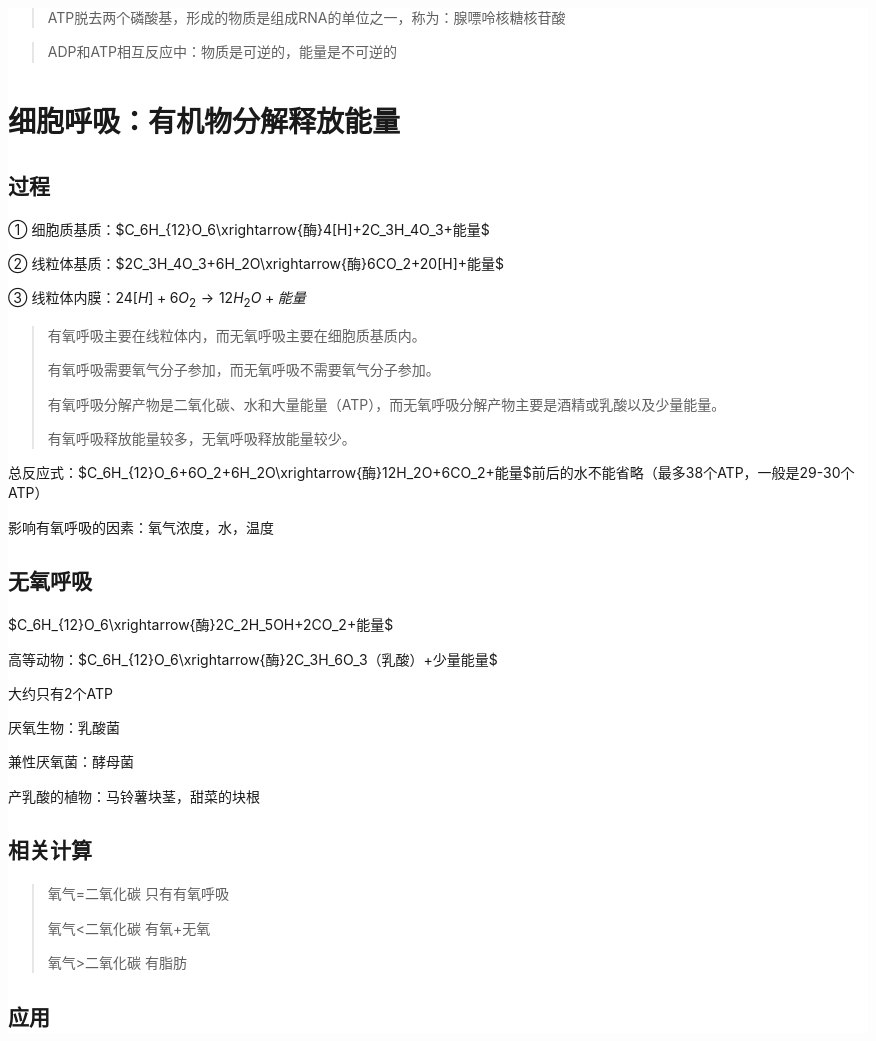 > ATP脱去两个磷酸基，形成的物质是组成RNA的单位之一，称为：腺嘌呤核糖核苷酸

> ADP和ATP相互反应中：物质是可逆的，能量是不可逆的

# 细胞呼吸：有机物分解释放能量

## 过程

① 细胞质基质：$C_6H_{12}O_6\xrightarrow{酶}4[H]+2C_3H_4O_3+能量$

② 线粒体基质：$2C_3H_4O_3+6H_2O\xrightarrow{酶}6CO_2+20[H]+能量$

③ 线粒体内膜：$24[H]+6O_2→12H_2O+能量$

> 有氧呼吸主要在线粒体内，而无氧呼吸主要在细胞质基质内。
>
> 有氧呼吸需要氧气分子参加，而无氧呼吸不需要氧气分子参加。
>
> 有氧呼吸分解产物是二氧化碳、水和大量能量（ATP），而无氧呼吸分解产物主要是酒精或乳酸以及少量能量。
>
> 有氧呼吸释放能量较多，无氧呼吸释放能量较少。

总反应式：$C_6H_{12}O_6+6O_2+6H_2O\xrightarrow{酶}12H_2O+6CO_2+能量$前后的水不能省略（最多38个ATP，一般是29-30个ATP）



影响有氧呼吸的因素：氧气浓度，水，温度



## 无氧呼吸

$C_6H_{12}O_6\xrightarrow{酶}2C_2H_5OH+2CO_2+能量$

高等动物：$C_6H_{12}O_6\xrightarrow{酶}2C_3H_6O_3（乳酸）+少量能量$

大约只有2个ATP



厌氧生物：乳酸菌

兼性厌氧菌：酵母菌



产乳酸的植物：马铃薯块茎，甜菜的块根



## 相关计算

> 氧气=二氧化碳 只有有氧呼吸
>
> 氧气<二氧化碳 有氧+无氧
>
> 氧气>二氧化碳 有脂肪

## 应用
